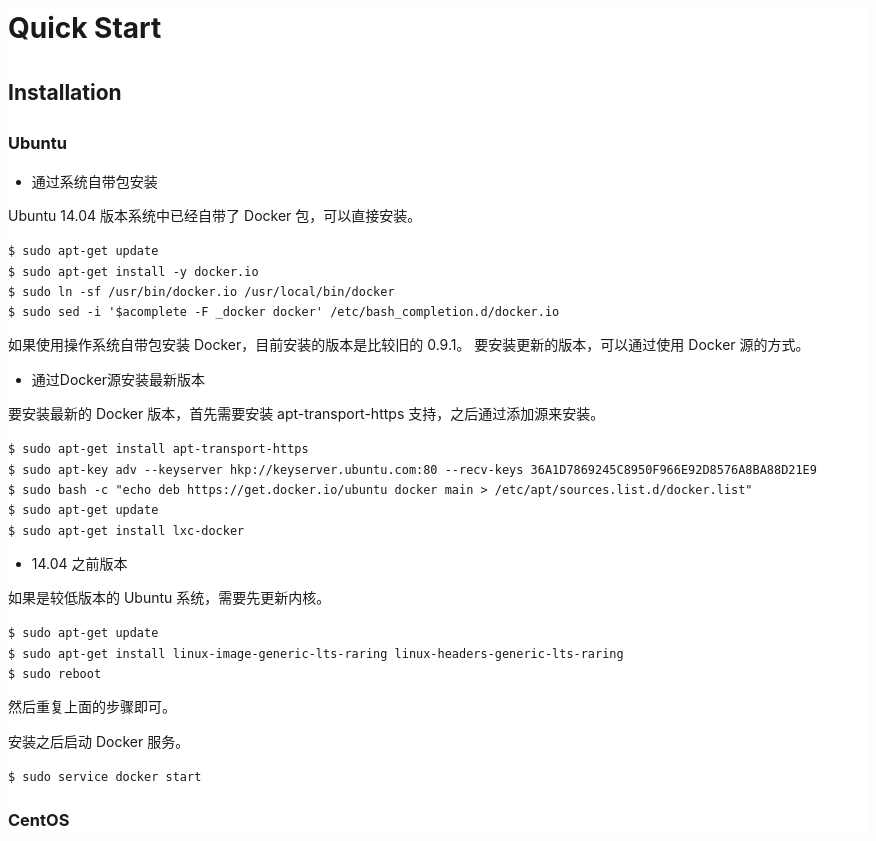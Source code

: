 # Quick Start

## Installation

### Ubuntu

- 通过系统自带包安装

Ubuntu 14.04 版本系统中已经自带了 Docker 包，可以直接安装。

```
$ sudo apt-get update
$ sudo apt-get install -y docker.io
$ sudo ln -sf /usr/bin/docker.io /usr/local/bin/docker
$ sudo sed -i '$acomplete -F _docker docker' /etc/bash_completion.d/docker.io

```

如果使用操作系统自带包安装 Docker，目前安装的版本是比较旧的 0.9.1。 要安装更新的版本，可以通过使用 Docker 源的方式。

- 通过Docker源安装最新版本

要安装最新的 Docker 版本，首先需要安装 apt-transport-https 支持，之后通过添加源来安装。

```
$ sudo apt-get install apt-transport-https
$ sudo apt-key adv --keyserver hkp://keyserver.ubuntu.com:80 --recv-keys 36A1D7869245C8950F966E92D8576A8BA88D21E9
$ sudo bash -c "echo deb https://get.docker.io/ubuntu docker main > /etc/apt/sources.list.d/docker.list"
$ sudo apt-get update
$ sudo apt-get install lxc-docker

```

- 14.04 之前版本

如果是较低版本的 Ubuntu 系统，需要先更新内核。

```
$ sudo apt-get update
$ sudo apt-get install linux-image-generic-lts-raring linux-headers-generic-lts-raring
$ sudo reboot

```

然后重复上面的步骤即可。

安装之后启动 Docker 服务。

```
$ sudo service docker start
```

### CentOS
